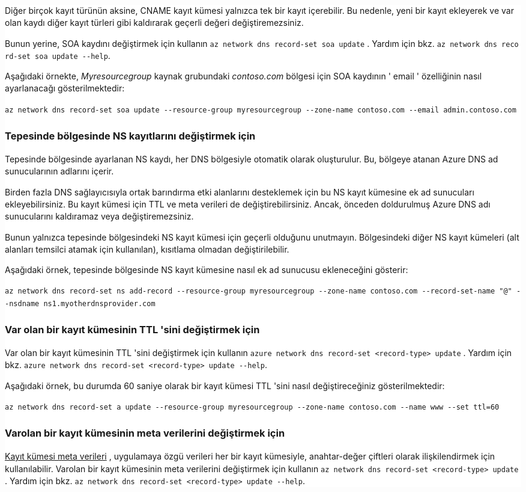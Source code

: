 Diğer birçok kayıt türünün aksine, CNAME kayıt kümesi yalnızca tek bir kayıt içerebilir.  Bu nedenle, yeni bir kayıt ekleyerek ve var olan kaydı diğer kayıt türleri gibi kaldırarak geçerli değeri değiştiremezsiniz.

Bunun yerine, SOA kaydını değiştirmek için kullanın `az network dns record-set soa update` . Yardım için bkz. `az network dns record-set soa update --help`.

Aşağıdaki örnekte, *Myresourcegroup* kaynak grubundaki *contoso.com* bölgesi için SOA kaydının ' email ' özelliğinin nasıl ayarlanacağı gösterilmektedir:

```azurecli
az network dns record-set soa update --resource-group myresourcegroup --zone-name contoso.com --email admin.contoso.com
```

### <a name="to-modify-ns-records-at-the-zone-apex"></a>Tepesinde bölgesinde NS kayıtlarını değiştirmek için

Tepesinde bölgesinde ayarlanan NS kaydı, her DNS bölgesiyle otomatik olarak oluşturulur. Bu, bölgeye atanan Azure DNS ad sunucularının adlarını içerir.

Birden fazla DNS sağlayıcısıyla ortak barındırma etki alanlarını desteklemek için bu NS kayıt kümesine ek ad sunucuları ekleyebilirsiniz. Bu kayıt kümesi için TTL ve meta verileri de değiştirebilirsiniz. Ancak, önceden doldurulmuş Azure DNS adı sunucularını kaldıramaz veya değiştiremezsiniz.

Bunun yalnızca tepesinde bölgesindeki NS kayıt kümesi için geçerli olduğunu unutmayın. Bölgesindeki diğer NS kayıt kümeleri (alt alanları temsilci atamak için kullanılan), kısıtlama olmadan değiştirilebilir.

Aşağıdaki örnek, tepesinde bölgesinde NS kayıt kümesine nasıl ek ad sunucusu ekleneceğini gösterir:

```azurecli
az network dns record-set ns add-record --resource-group myresourcegroup --zone-name contoso.com --record-set-name "@" --nsdname ns1.myotherdnsprovider.com 
```

### <a name="to-modify-the-ttl-of-an-existing-record-set"></a>Var olan bir kayıt kümesinin TTL 'sini değiştirmek için

Var olan bir kayıt kümesinin TTL 'sini değiştirmek için kullanın `azure network dns record-set <record-type> update` . Yardım için bkz. `azure network dns record-set <record-type> update --help`.

Aşağıdaki örnek, bu durumda 60 saniye olarak bir kayıt kümesi TTL 'sini nasıl değiştireceğiniz gösterilmektedir:

```azurecli
az network dns record-set a update --resource-group myresourcegroup --zone-name contoso.com --name www --set ttl=60
```

### <a name="to-modify-the-metadata-of-an-existing-record-set"></a>Varolan bir kayıt kümesinin meta verilerini değiştirmek için

[Kayıt kümesi meta verileri](dns-zones-records.md#tags-and-metadata) , uygulamaya özgü verileri her bir kayıt kümesiyle, anahtar-değer çiftleri olarak ilişkilendirmek için kullanılabilir. Varolan bir kayıt kümesinin meta verilerini değiştirmek için kullanın `az network dns record-set <record-type> update` . Yardım için bkz. `az network dns record-set <record-type> update --help`.
